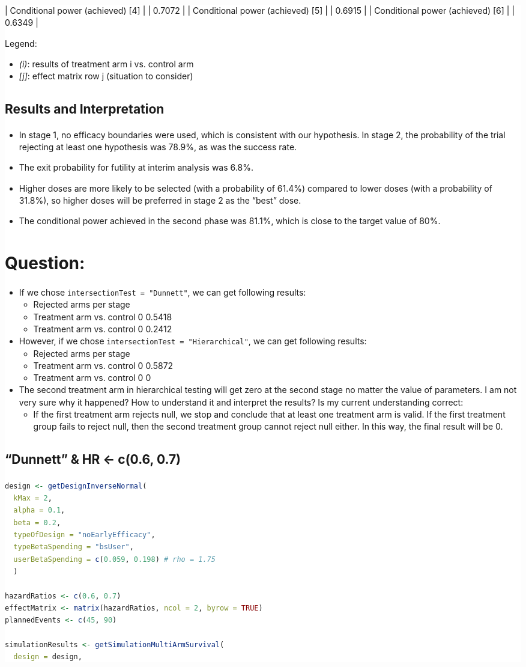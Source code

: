 | Conditional power (achieved) \[4\]       |        | 0.7072 |
| Conditional power (achieved) \[5\]       |        | 0.6915 |
| Conditional power (achieved) \[6\]       |        | 0.6349 |

Legend:

- *(i)*: results of treatment arm i vs. control arm
- *\[j\]*: effect matrix row j (situation to consider)

## Results and Interpretation

- In stage 1, no efficacy boundaries were used, which is consistent with
  our hypothesis. In stage 2, the probability of the trial rejecting at
  least one hypothesis was 78.9%, as was the success rate.

- The exit probability for futility at interim analysis was 6.8%.

- Higher doses are more likely to be selected (with a probability of
  61.4%) compared to lower doses (with a probability of 31.8%), so
  higher doses will be preferred in stage 2 as the “best” dose.

- The conditional power achieved in the second phase was 81.1%, which is
  close to the target value of 80%.

# Question:

- If we chose `intersectionTest = "Dunnett"`, we can get following
  results:
  - Rejected arms per stage
  - Treatment arm vs. control 0 0.5418
  - Treatment arm vs. control 0 0.2412
- However, if we chose `intersectionTest = "Hierarchical"`, we can get
  following results:
  - Rejected arms per stage
  - Treatment arm vs. control 0 0.5872
  - Treatment arm vs. control 0 0
- The second treatment arm in hierarchical testing will get zero at the
  second stage no matter the value of parameters. I am not very sure why
  it happened? How to understand it and interpret the results? Is my
  current understanding correct:
  - If the first treatment arm rejects null, we stop and conclude that
    at least one treatment arm is valid. If the first treatment group
    fails to reject null, then the second treatment group cannot reject
    null either. In this way, the final result will be 0.

## “Dunnett” & HR \<- c(0.6, 0.7)

``` r
design <- getDesignInverseNormal(
  kMax = 2, 
  alpha = 0.1,
  beta = 0.2,
  typeOfDesign = "noEarlyEfficacy",
  typeBetaSpending = "bsUser",
  userBetaSpending = c(0.059, 0.198) # rho = 1.75
  )

hazardRatios <- c(0.6, 0.7)
effectMatrix <- matrix(hazardRatios, ncol = 2, byrow = TRUE)
plannedEvents <- c(45, 90)

simulationResults <- getSimulationMultiArmSurvival(
  design = design,
```